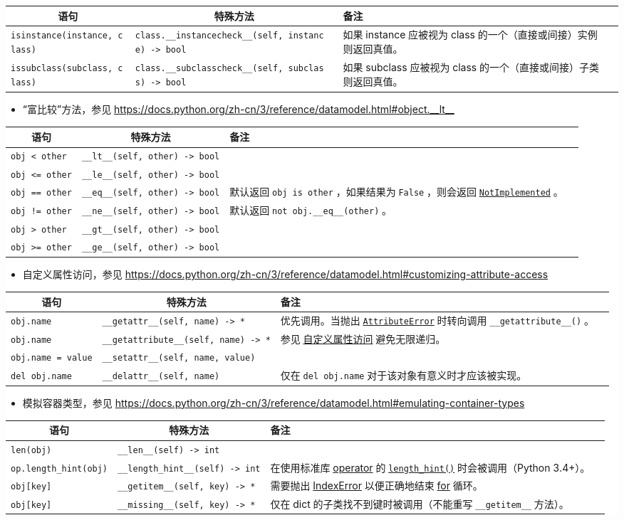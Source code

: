 | 语句                            | 特殊方法                                              | 备注                                        |     |
|-------------------------------|---------------------------------------------------|:------------------------------------------|-----|
| `isinstance(instance, class)` | `class.__instancecheck__(self, instance) -> bool` | 如果 instance 应被视为 class 的一个（直接或间接）实例则返回真值。 |     |
| `issubclass(subclass, class)` | `class.__subclasscheck__(self, subclass) -> bool` | 如果 subclass 应被视为 class 的一个（直接或间接）子类则返回真值。 |     |

- “富比较”方法，参见 <https://docs.python.org/zh-cn/3/reference/datamodel.html#object.__lt__>

| 语句              | 特殊方法                           | 备注                                                                                                                                                  |     |
|-----------------|--------------------------------|:----------------------------------------------------------------------------------------------------------------------------------------------------|-----|
| `obj < other`   | `__lt__(self, other) -> bool`  |                                                                                                                                                     |     |
| `obj <= other`  | `__le__(self, other) -> bool`  |                                                                                                                                                     |     |
| `obj == other`  | `__eq__(self, other) -> bool`  | 默认返回 `obj is other` ，如果结果为 `False` ，则会返回 [`NotImplemented`](https://docs.python.org/zh-cn/3/reference/datamodel.html#the-standard-type-hierarchy) 。 |     |
| `obj != other`  | `__ne__(self, other) -> bool`  | 默认返回 `not obj.__eq__(other)` 。                                                                                                                      |     |
| `obj > other`   | `__gt__(self, other) -> bool`  |                                                                                                                                                     |     |
| `obj >= other`  | `__ge__(self, other) -> bool`  |                                                                                                                                                     |     |

- 自定义属性访问，参见 <https://docs.python.org/zh-cn/3/reference/datamodel.html#customizing-attribute-access>

| 语句                  | 特殊方法                                | 备注                                                                                                                               |     |
|---------------------|-------------------------------------|:---------------------------------------------------------------------------------------------------------------------------------|-----|
| `obj.name`          | `__getattr__(self, name) -> *`      | 优先调用。当抛出 [`AttributeError`](https://docs.python.org/zh-cn/3/library/exceptions.html#AttributeError) 时转向调用 `__getattribute__()` 。 |     |
| `obj.name`          | `__getattribute__(self, name) -> *` | 参见 [自定义属性访问](https://docs.python.org/zh-cn/3/reference/datamodel.html#customizing-attribute-access) 避免无限递归。                      |     |
| `obj.name = value`  | `__setattr__(self, name, value)`    |                                                                                                                                  |     |
| `del obj.name`      | `__delattr__(self, name)`           | 仅在 `del obj.name` 对于该对象有意义时才应该被实现。                                                                                               |     |

- 模拟容器类型，参见 <https://docs.python.org/zh-cn/3/reference/datamodel.html#emulating-container-types>

| 语句                    | 特殊方法                               | 备注                                                                                                                                                                                                                                                                                                            |     |
|-----------------------|------------------------------------|:--------------------------------------------------------------------------------------------------------------------------------------------------------------------------------------------------------------------------------------------------------------------------------------------------------------|-----|
| `len(obj)`            | `__len__(self) -> int`             |                                                                                                                                                                                                                                                                                                               |     |
| `op.length_hint(obj)` | `__length_hint__(self) -> int`     | 在使用标准库 [operator](https://docs.python.org/zh-cn/3/library/operator.html) 的 [`length_hint()`](https://docs.python.org/zh-cn/3/library/operator.html#operator.length_hint) 时会被调用（Python 3.4+）。                                                                                                                  |     |
| `obj[key]`            | `__getitem__(self, key) -> *`      | 需要抛出 [IndexError](https://docs.python.org/zh-cn/3/library/exceptions.html#IndexError) 以便正确地结束 [for](https://docs.python.org/zh-cn/3/reference/compound_stmts.html#for) 循环。                                                                                                                                    |     |
| `obj[key]`            | `__missing__(self, key) -> *`      | 仅在 dict 的子类找不到键时被调用（不能重写 `__getitem__` 方法）。                                                                                                                                                                                                                                                                   |     |
